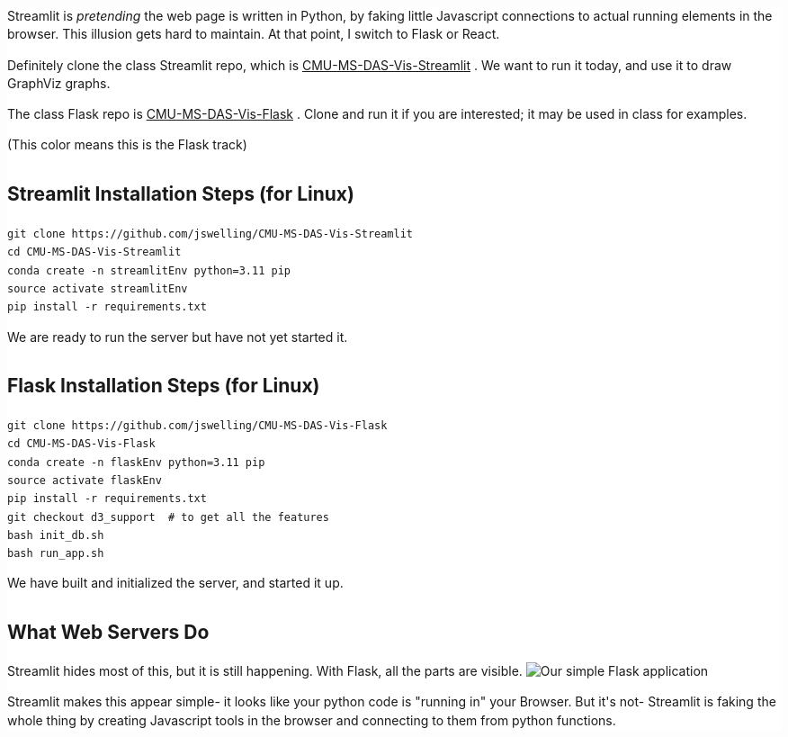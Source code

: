 Streamlit is _pretending_ the web page is written in Python, by faking little
Javascript connections to actual running elements in the browser.  This
illusion gets hard to maintain.  At that point, I switch to Flask or React.


Definitely clone the class Streamlit repo, which is
[CMU-MS-DAS-Vis-Streamlit](https://github.com/jswelling/CMU-MS-DAS-Vis-Streamlit) .  We want to run it
today, and use it to draw GraphViz graphs.



The class Flask repo is [CMU-MS-DAS-Vis-Flask](https://github.com/jswelling/CMU-MS-DAS-Vis-Flask) .  Clone
and run it if you are interested; it may be used in class for examples.

(This color means this is the Flask track)



## Streamlit Installation Steps (for Linux)

```
git clone https://github.com/jswelling/CMU-MS-DAS-Vis-Streamlit
cd CMU-MS-DAS-Vis-Streamlit
conda create -n streamlitEnv python=3.11 pip
source activate streamlitEnv
pip install -r requirements.txt
```
We are ready to run the server but have not yet started it.



## Flask Installation Steps (for Linux)

```
git clone https://github.com/jswelling/CMU-MS-DAS-Vis-Flask
cd CMU-MS-DAS-Vis-Flask
conda create -n flaskEnv python=3.11 pip
source activate flaskEnv
pip install -r requirements.txt
git checkout d3_support  # to get all the features
bash init_db.sh
bash run_app.sh
```
We have built and initialized the server, and started it up.



## What Web Servers Do

Streamlit hides most of this, but it is still happening.  With Flask,
all the parts are visible.
![Our simple Flask application](images/Simple_Flask_Application.svg)


Streamlit makes this appear simple- it looks like your python code is
"running in" your Browser.  But it's not- Streamlit is faking the whole
thing by creating Javascript tools in the browser and connecting to them
from python functions.
